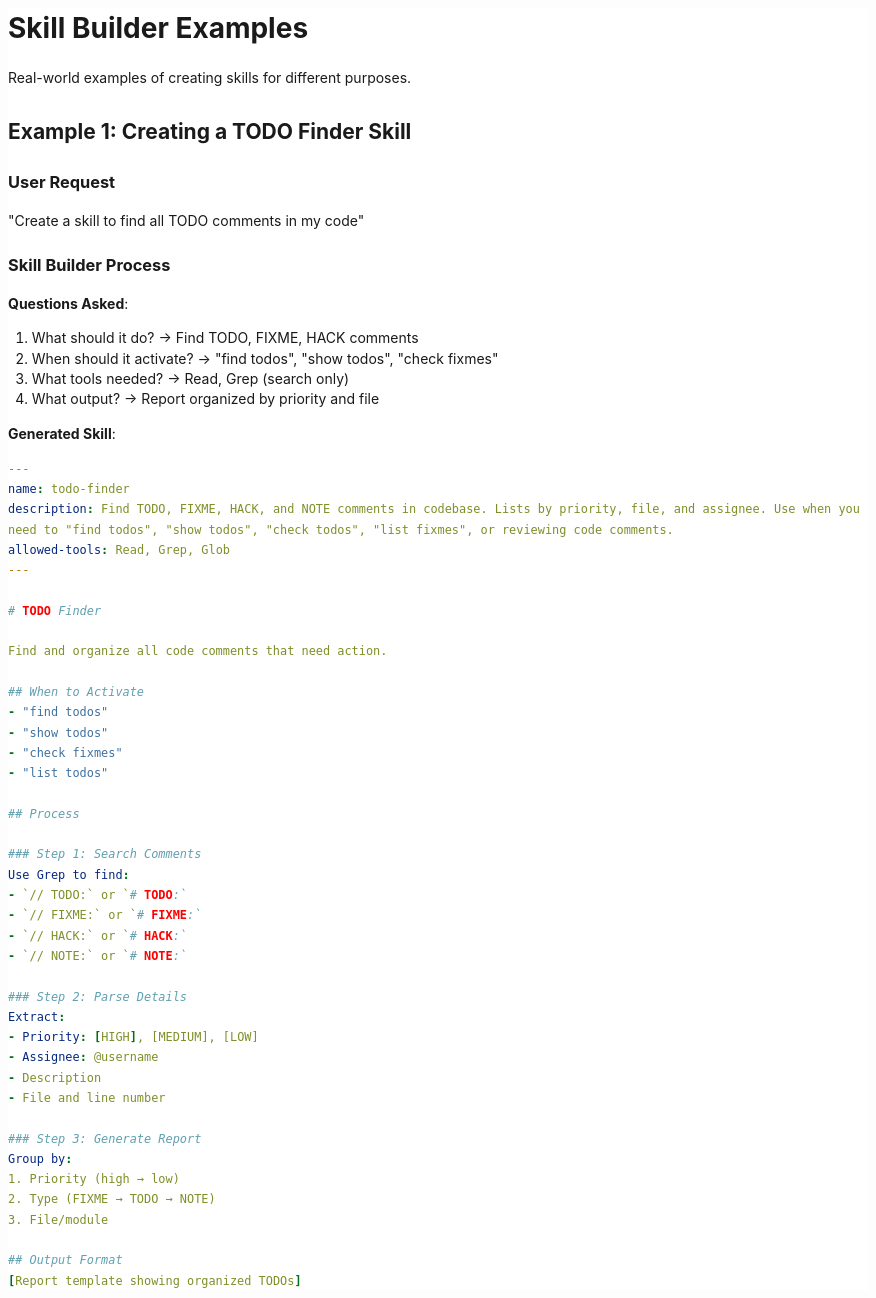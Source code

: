 # Skill Builder Examples

Real-world examples of creating skills for different purposes.

## Example 1: Creating a TODO Finder Skill

### User Request
"Create a skill to find all TODO comments in my code"

### Skill Builder Process

**Questions Asked**:
1. What should it do? → Find TODO, FIXME, HACK comments
2. When should it activate? → "find todos", "show todos", "check fixmes"
3. What tools needed? → Read, Grep (search only)
4. What output? → Report organized by priority and file

**Generated Skill**:

```yaml
---
name: todo-finder
description: Find TODO, FIXME, HACK, and NOTE comments in codebase. Lists by priority, file, and assignee. Use when you need to "find todos", "show todos", "check todos", "list fixmes", or reviewing code comments.
allowed-tools: Read, Grep, Glob
---

# TODO Finder

Find and organize all code comments that need action.

## When to Activate
- "find todos"
- "show todos"
- "check fixmes"
- "list todos"

## Process

### Step 1: Search Comments
Use Grep to find:
- `// TODO:` or `# TODO:`
- `// FIXME:` or `# FIXME:`
- `// HACK:` or `# HACK:`
- `// NOTE:` or `# NOTE:`

### Step 2: Parse Details
Extract:
- Priority: [HIGH], [MEDIUM], [LOW]
- Assignee: @username
- Description
- File and line number

### Step 3: Generate Report
Group by:
1. Priority (high → low)
2. Type (FIXME → TODO → NOTE)
3. File/module

## Output Format
[Report template showing organized TODOs]
```